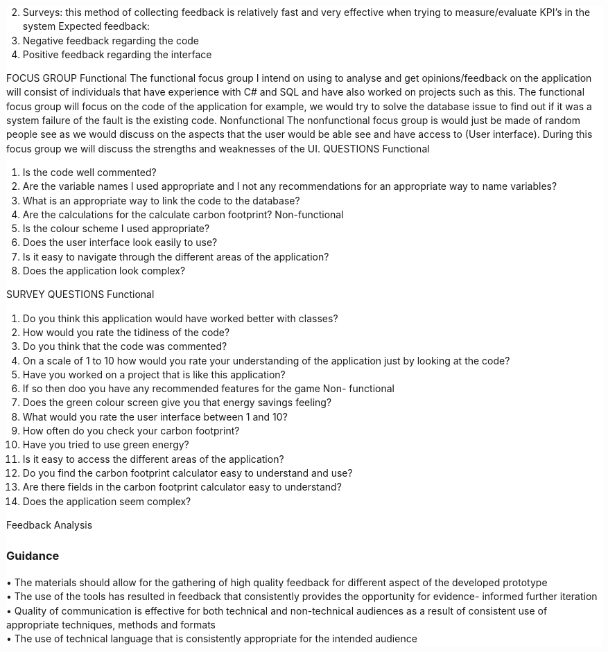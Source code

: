 2.	Surveys: this method of collecting feedback is relatively fast and very effective when trying to measure/evaluate KPI’s in the system
Expected feedback:
1.	Negative feedback regarding the code 
2.	Positive feedback regarding the interface 


FOCUS GROUP 
Functional
The functional focus group I intend on using to analyse and get opinions/feedback on the application will consist of individuals that have experience with C# and SQL and have also worked on projects such as this. The functional focus group will focus on the code of the application for example, we would try to solve the database issue to find out if it was a system failure of the fault is the existing code.
Nonfunctional
The nonfunctional focus group is would just be made of random people see as we would discuss on the aspects that the user would be able see and have access to (User interface). During this focus group we will discuss the strengths and weaknesses of the UI.
QUESTIONS
Functional
1.	Is the code well commented?
2.	Are the variable names I used appropriate and I not any recommendations for an appropriate way to name variables?
3.	What is an appropriate way to link the code to the database?
4.	Are the calculations for the calculate carbon footprint?
Non-functional
1.	Is the colour scheme I used appropriate? 
2.	Does the user interface look easily to use?
3.	Is it easy to navigate through the different areas of the application?
4.	Does the application look complex? 

SURVEY QUESTIONS
Functional
1.	Do you think this application would have worked better with classes?
2.	How would you rate the tidiness of the code? 
3.	Do you think that the code was commented? 
4.	On a scale of 1 to 10 how would you rate your understanding of the application just by looking at the code?
5.	Have you worked on a project that is like this application? 
6.	If so then doo you have any recommended features for the game 
Non- functional 
1.	Does the green colour screen give you that energy savings feeling?
2.	What would you rate the user interface between 1 and 10?
3.	How often do you check your carbon footprint?
4.	Have you tried to use green energy? 
5.	Is it easy to access the different areas of the application?
6.	Do you find the carbon footprint calculator easy to understand and use? 
7.	Are there fields in the carbon footprint calculator easy to understand?
8.	Does the application seem complex?

Feedback Analysis

### Guidance  
• The materials should allow for the gathering of high quality feedback for different aspect of the developed prototype  
• The use of the tools has resulted in feedback that consistently provides the opportunity for evidence- informed further iteration  
• Quality of communication is effective for both technical and non-technical audiences as a result of consistent use of appropriate techniques, methods and formats  
• The use of technical language that is consistently appropriate for the intended audience
